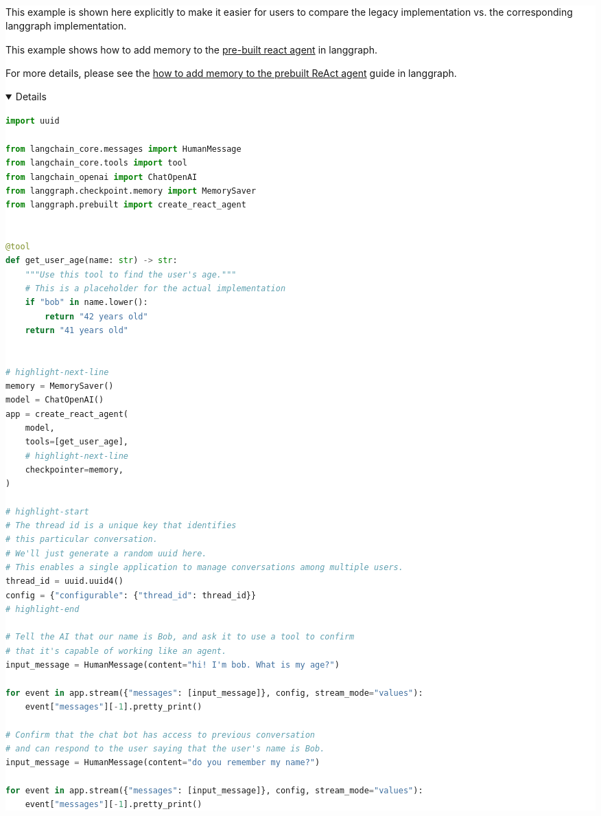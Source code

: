 This example is shown here explicitly to make it easier for users to compare the legacy implementation vs. the corresponding langgraph implementation.

This example shows how to add memory to the [pre-built react agent](https://langchain-ai.github.io/langgraph/reference/prebuilt/#create_react_agent) in langgraph.

For more details, please see the [how to add memory to the prebuilt ReAct agent](https://langchain-ai.github.io/langgraph/how-tos/create-react-agent-memory/) guide in langgraph.

<details open>


```python
import uuid

from langchain_core.messages import HumanMessage
from langchain_core.tools import tool
from langchain_openai import ChatOpenAI
from langgraph.checkpoint.memory import MemorySaver
from langgraph.prebuilt import create_react_agent


@tool
def get_user_age(name: str) -> str:
    """Use this tool to find the user's age."""
    # This is a placeholder for the actual implementation
    if "bob" in name.lower():
        return "42 years old"
    return "41 years old"


# highlight-next-line
memory = MemorySaver()
model = ChatOpenAI()
app = create_react_agent(
    model,
    tools=[get_user_age],
    # highlight-next-line
    checkpointer=memory,
)

# highlight-start
# The thread id is a unique key that identifies
# this particular conversation.
# We'll just generate a random uuid here.
# This enables a single application to manage conversations among multiple users.
thread_id = uuid.uuid4()
config = {"configurable": {"thread_id": thread_id}}
# highlight-end

# Tell the AI that our name is Bob, and ask it to use a tool to confirm
# that it's capable of working like an agent.
input_message = HumanMessage(content="hi! I'm bob. What is my age?")

for event in app.stream({"messages": [input_message]}, config, stream_mode="values"):
    event["messages"][-1].pretty_print()

# Confirm that the chat bot has access to previous conversation
# and can respond to the user saying that the user's name is Bob.
input_message = HumanMessage(content="do you remember my name?")

for event in app.stream({"messages": [input_message]}, config, stream_mode="values"):
    event["messages"][-1].pretty_print()
```
